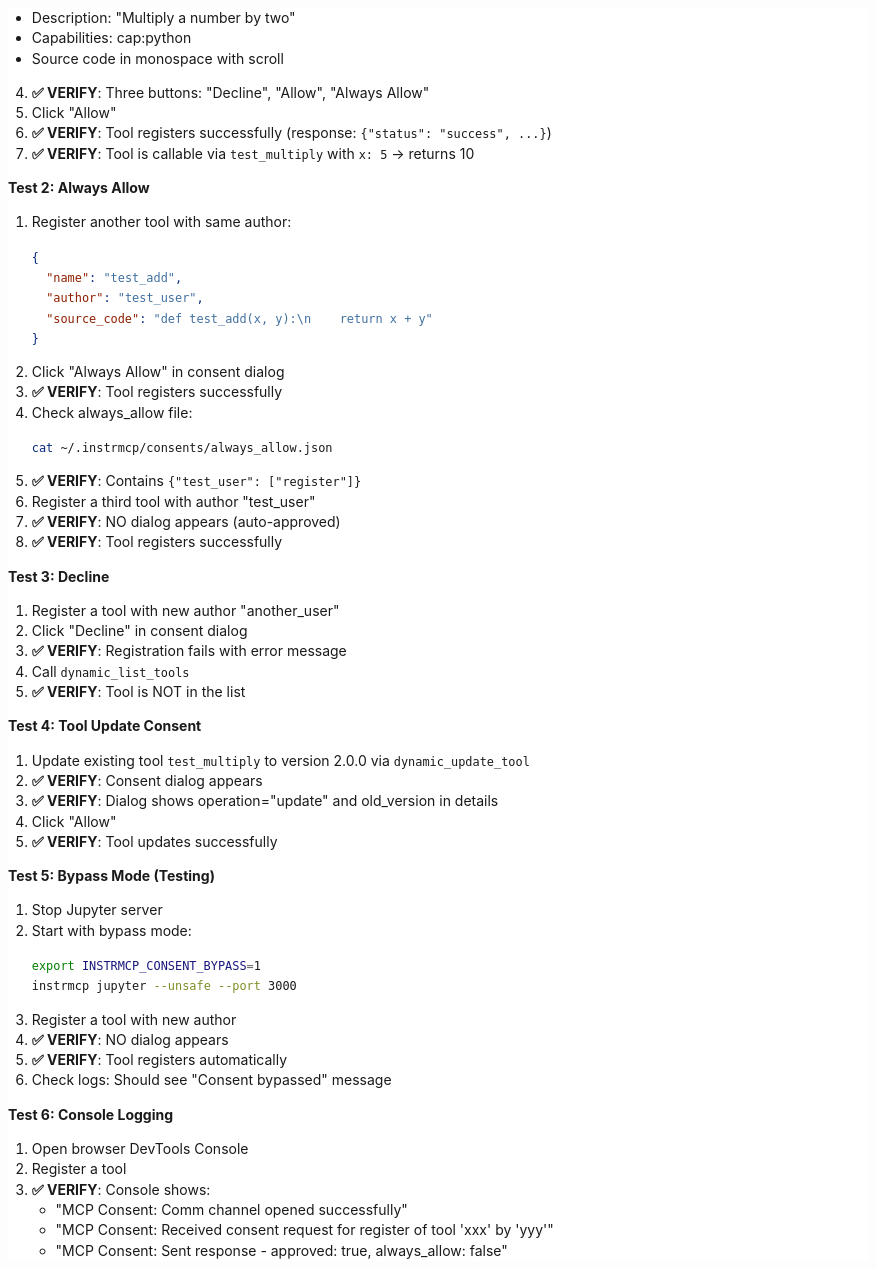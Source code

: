   - Description: "Multiply a number by two"
   - Capabilities: cap:python
   - Source code in monospace with scroll
4. **✅ VERIFY**: Three buttons: "Decline", "Allow", "Always Allow"
5. Click "Allow"
6. **✅ VERIFY**: Tool registers successfully (response: `{"status": "success", ...}`)
7. **✅ VERIFY**: Tool is callable via `test_multiply` with `x: 5` → returns 10

**Test 2: Always Allow**
1. Register another tool with same author:
   ```json
   {
     "name": "test_add",
     "author": "test_user",
     "source_code": "def test_add(x, y):\n    return x + y"
   }
   ```
2. Click "Always Allow" in consent dialog
3. **✅ VERIFY**: Tool registers successfully
4. Check always_allow file:
   ```bash
   cat ~/.instrmcp/consents/always_allow.json
   ```
5. **✅ VERIFY**: Contains `{"test_user": ["register"]}`
6. Register a third tool with author "test_user"
7. **✅ VERIFY**: NO dialog appears (auto-approved)
8. **✅ VERIFY**: Tool registers successfully

**Test 3: Decline**
1. Register a tool with new author "another_user"
2. Click "Decline" in consent dialog
3. **✅ VERIFY**: Registration fails with error message
4. Call `dynamic_list_tools`
5. **✅ VERIFY**: Tool is NOT in the list

**Test 4: Tool Update Consent**
1. Update existing tool `test_multiply` to version 2.0.0 via `dynamic_update_tool`
2. **✅ VERIFY**: Consent dialog appears
3. **✅ VERIFY**: Dialog shows operation="update" and old_version in details
4. Click "Allow"
5. **✅ VERIFY**: Tool updates successfully

**Test 5: Bypass Mode (Testing)**
1. Stop Jupyter server
2. Start with bypass mode:
   ```bash
   export INSTRMCP_CONSENT_BYPASS=1
   instrmcp jupyter --unsafe --port 3000
   ```
3. Register a tool with new author
4. **✅ VERIFY**: NO dialog appears
5. **✅ VERIFY**: Tool registers automatically
6. Check logs: Should see "Consent bypassed" message

**Test 6: Console Logging**
1. Open browser DevTools Console
2. Register a tool
3. **✅ VERIFY**: Console shows:
   - "MCP Consent: Comm channel opened successfully"
   - "MCP Consent: Received consent request for register of tool 'xxx' by 'yyy'"
   - "MCP Consent: Sent response - approved: true, always_allow: false"
